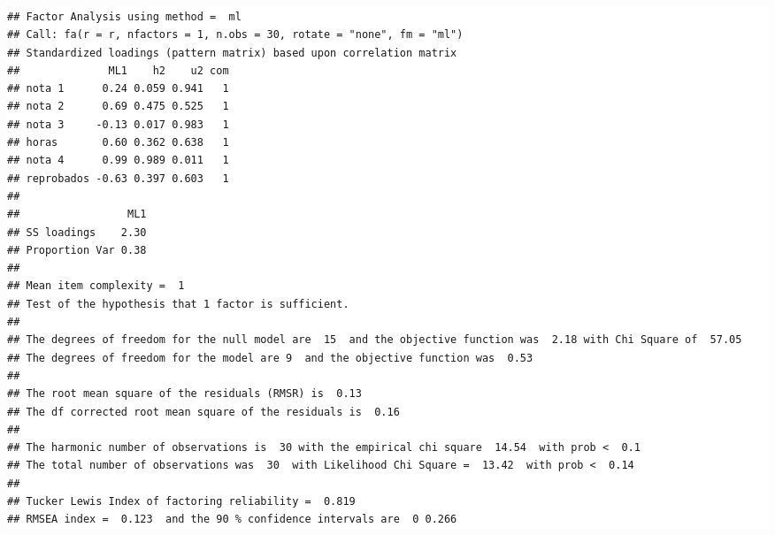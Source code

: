     ## Factor Analysis using method =  ml
    ## Call: fa(r = r, nfactors = 1, n.obs = 30, rotate = "none", fm = "ml")
    ## Standardized loadings (pattern matrix) based upon correlation matrix
    ##              ML1    h2    u2 com
    ## nota 1      0.24 0.059 0.941   1
    ## nota 2      0.69 0.475 0.525   1
    ## nota 3     -0.13 0.017 0.983   1
    ## horas       0.60 0.362 0.638   1
    ## nota 4      0.99 0.989 0.011   1
    ## reprobados -0.63 0.397 0.603   1
    ## 
    ##                 ML1
    ## SS loadings    2.30
    ## Proportion Var 0.38
    ## 
    ## Mean item complexity =  1
    ## Test of the hypothesis that 1 factor is sufficient.
    ## 
    ## The degrees of freedom for the null model are  15  and the objective function was  2.18 with Chi Square of  57.05
    ## The degrees of freedom for the model are 9  and the objective function was  0.53 
    ## 
    ## The root mean square of the residuals (RMSR) is  0.13 
    ## The df corrected root mean square of the residuals is  0.16 
    ## 
    ## The harmonic number of observations is  30 with the empirical chi square  14.54  with prob <  0.1 
    ## The total number of observations was  30  with Likelihood Chi Square =  13.42  with prob <  0.14 
    ## 
    ## Tucker Lewis Index of factoring reliability =  0.819
    ## RMSEA index =  0.123  and the 90 % confidence intervals are  0 0.266